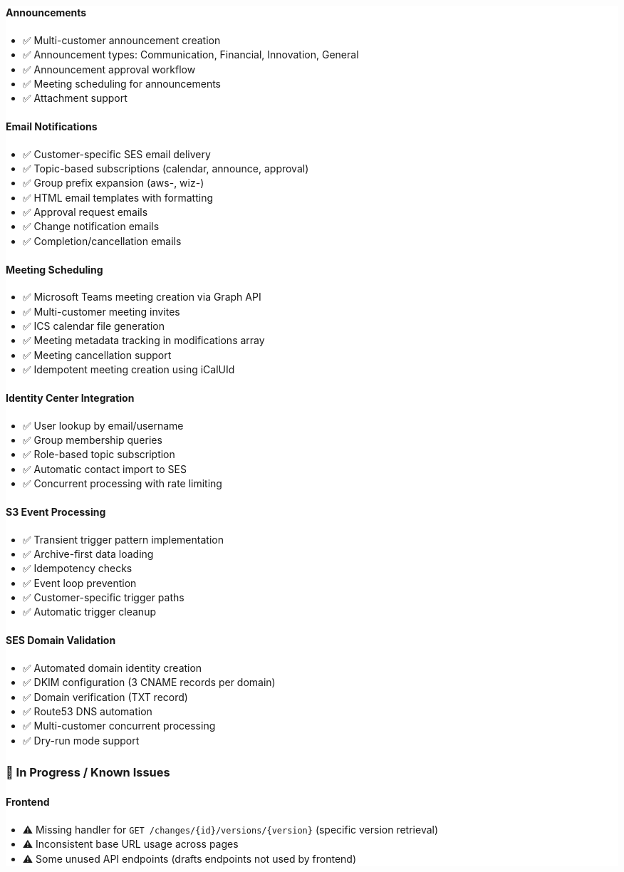 #### Announcements
- ✅ Multi-customer announcement creation
- ✅ Announcement types: Communication, Financial, Innovation, General
- ✅ Announcement approval workflow
- ✅ Meeting scheduling for announcements
- ✅ Attachment support

#### Email Notifications
- ✅ Customer-specific SES email delivery
- ✅ Topic-based subscriptions (calendar, announce, approval)
- ✅ Group prefix expansion (aws-, wiz-)
- ✅ HTML email templates with formatting
- ✅ Approval request emails
- ✅ Change notification emails
- ✅ Completion/cancellation emails

#### Meeting Scheduling
- ✅ Microsoft Teams meeting creation via Graph API
- ✅ Multi-customer meeting invites
- ✅ ICS calendar file generation
- ✅ Meeting metadata tracking in modifications array
- ✅ Meeting cancellation support
- ✅ Idempotent meeting creation using iCalUId

#### Identity Center Integration
- ✅ User lookup by email/username
- ✅ Group membership queries
- ✅ Role-based topic subscription
- ✅ Automatic contact import to SES
- ✅ Concurrent processing with rate limiting

#### S3 Event Processing
- ✅ Transient trigger pattern implementation
- ✅ Archive-first data loading
- ✅ Idempotency checks
- ✅ Event loop prevention
- ✅ Customer-specific trigger paths
- ✅ Automatic trigger cleanup

#### SES Domain Validation
- ✅ Automated domain identity creation
- ✅ DKIM configuration (3 CNAME records per domain)
- ✅ Domain verification (TXT record)
- ✅ Route53 DNS automation
- ✅ Multi-customer concurrent processing
- ✅ Dry-run mode support

### 🚧 In Progress / Known Issues

#### Frontend
- ⚠️ Missing handler for `GET /changes/{id}/versions/{version}` (specific version retrieval)
- ⚠️ Inconsistent base URL usage across pages
- ⚠️ Some unused API endpoints (drafts endpoints not used by frontend)
